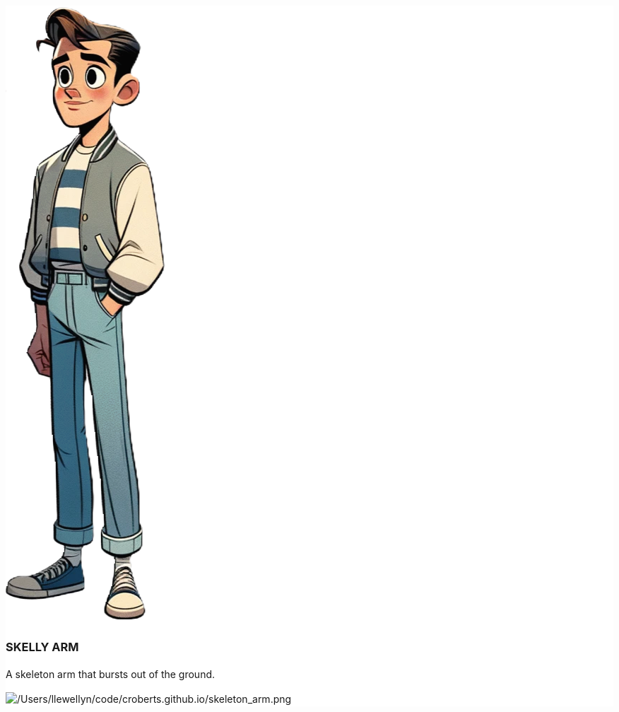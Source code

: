 ![image](mark.png)

### SKELLY ARM

A skeleton arm that bursts out of the ground.

  ![/Users/llewellyn/code/croberts.github.io/skeleton_arm.png](file:///Users/llewellyn/code/croberts.github.io/skeleton_arm.png)

